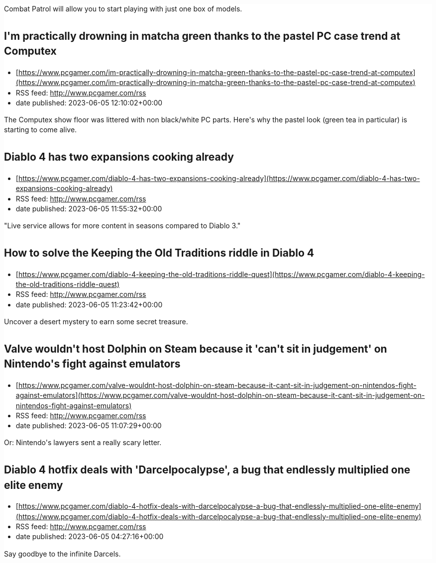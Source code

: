 Combat Patrol will allow you to start playing with just one box of models.

## I'm practically drowning in matcha green thanks to the pastel PC case trend at Computex
 - [https://www.pcgamer.com/im-practically-drowning-in-matcha-green-thanks-to-the-pastel-pc-case-trend-at-computex](https://www.pcgamer.com/im-practically-drowning-in-matcha-green-thanks-to-the-pastel-pc-case-trend-at-computex)
 - RSS feed: http://www.pcgamer.com/rss
 - date published: 2023-06-05 12:10:02+00:00

The Computex show floor was littered with non black/white PC parts. Here's why the pastel look (green tea in particular) is starting to come alive.

## Diablo 4 has two expansions cooking already
 - [https://www.pcgamer.com/diablo-4-has-two-expansions-cooking-already](https://www.pcgamer.com/diablo-4-has-two-expansions-cooking-already)
 - RSS feed: http://www.pcgamer.com/rss
 - date published: 2023-06-05 11:55:32+00:00

"Live service allows for more content in seasons compared to Diablo 3."

## How to solve the Keeping the Old Traditions riddle in Diablo 4
 - [https://www.pcgamer.com/diablo-4-keeping-the-old-traditions-riddle-quest](https://www.pcgamer.com/diablo-4-keeping-the-old-traditions-riddle-quest)
 - RSS feed: http://www.pcgamer.com/rss
 - date published: 2023-06-05 11:23:42+00:00

Uncover a desert mystery to earn some secret treasure.

## Valve wouldn't host Dolphin on Steam because it 'can't sit in judgement' on Nintendo's fight against emulators
 - [https://www.pcgamer.com/valve-wouldnt-host-dolphin-on-steam-because-it-cant-sit-in-judgement-on-nintendos-fight-against-emulators](https://www.pcgamer.com/valve-wouldnt-host-dolphin-on-steam-because-it-cant-sit-in-judgement-on-nintendos-fight-against-emulators)
 - RSS feed: http://www.pcgamer.com/rss
 - date published: 2023-06-05 11:07:29+00:00

Or: Nintendo's lawyers sent a really scary letter.

## Diablo 4 hotfix deals with 'Darcelpocalypse', a bug that endlessly multiplied one elite enemy
 - [https://www.pcgamer.com/diablo-4-hotfix-deals-with-darcelpocalypse-a-bug-that-endlessly-multiplied-one-elite-enemy](https://www.pcgamer.com/diablo-4-hotfix-deals-with-darcelpocalypse-a-bug-that-endlessly-multiplied-one-elite-enemy)
 - RSS feed: http://www.pcgamer.com/rss
 - date published: 2023-06-05 04:27:16+00:00

Say goodbye to the infinite Darcels.
